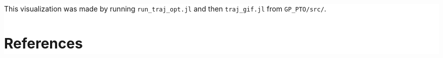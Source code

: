 This visualization was made by running `run_traj_opt.jl` and then `traj_gif.jl` from `GP_PTO/src/`.

# References

[^1]: > Shushman Choudhury, Nate Gruver, and Mykel J. Kochenderfer. "Adaptive informative path planning with multimodal sensing." Proceedings of the International Conference on Automated Planning and Scheduling. Vol. 30. 2020.

[^2]: > Joshua Ott, Edward Balaban, and Mykel. J. Kochenderfer, “Sequential Bayesian optimization for adaptive informative path planning with multimodal sensing,” in Proceedings of the IEEE International Conference on Robotics & Automation (ICRA), 2023.

[^3]: > Louis Dressel and Mykel J. Kochenderfer, “On the Optimality of Ergodic Trajectories for Information Gathering Tasks,” in American Control Conference (ACC), IEEE, 2018, pp. 1855–1861.

[^4]: > Lauren M. Miller and Todd D. Murphey, “Trajectory optimization for continuous ergodic exploration,” in American Control Conference (ACC), IEEE, 2013, pp. 4196–4201.

